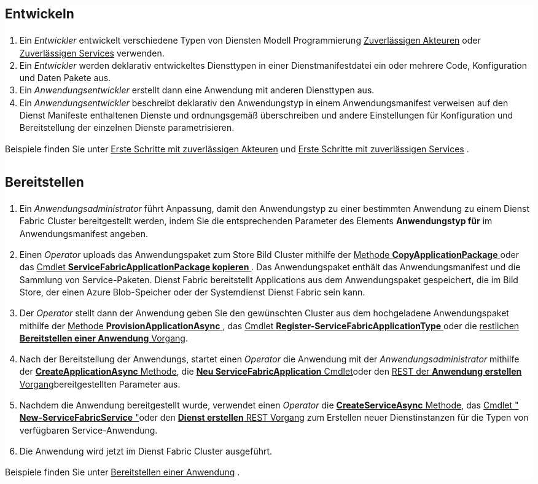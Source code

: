 
## <a name="develop"></a>Entwickeln
1. Ein *Entwickler* entwickelt verschiedene Typen von Diensten Modell Programmierung [Zuverlässigen Akteuren](service-fabric-reliable-actors-introduction.md) oder [Zuverlässigen Services](service-fabric-reliable-services-introduction.md) verwenden.
2. Ein *Entwickler* werden deklarativ entwickeltes Diensttypen in einer Dienstmanifestdatei ein oder mehrere Code, Konfiguration und Daten Pakete aus.
3. Ein *Anwendungsentwickler* erstellt dann eine Anwendung mit anderen Diensttypen aus.
4. Ein *Anwendungsentwickler* beschreibt deklarativ den Anwendungstyp in einem Anwendungsmanifest verweisen auf den Dienst Manifeste enthaltenen Dienste und ordnungsgemäß überschreiben und andere Einstellungen für Konfiguration und Bereitstellung der einzelnen Dienste parametrisieren.

Beispiele finden Sie unter [Erste Schritte mit zuverlässigen Akteuren](service-fabric-reliable-actors-get-started.md) und [Erste Schritte mit zuverlässigen Services](service-fabric-reliable-services-quick-start.md) .

## <a name="deploy"></a>Bereitstellen
1. Ein *Anwendungsadministrator* führt Anpassung, damit den Anwendungstyp zu einer bestimmten Anwendung zu einem Dienst Fabric Cluster bereitgestellt werden, indem Sie die entsprechenden Parameter des Elements **Anwendungstyp für** im Anwendungsmanifest angeben.

2. Einen *Operator* uploads das Anwendungspaket zum Store Bild Cluster mithilfe der [Methode **CopyApplicationPackage** ](https://msdn.microsoft.com/library/azure/system.fabric.fabricclient.applicationmanagementclient.copyapplicationpackage.aspx) oder das [Cmdlet **ServiceFabricApplicationPackage kopieren** ](https://msdn.microsoft.com/library/azure/mt125905.aspx). Das Anwendungspaket enthält das Anwendungsmanifest und die Sammlung von Service-Paketen. Dienst Fabric bereitstellt Applications aus dem Anwendungspaket gespeichert, die im Bild Store, der einen Azure Blob-Speicher oder der Systemdienst Dienst Fabric sein kann.

3. Der *Operator* stellt dann der Anwendung geben Sie den gewünschten Cluster aus dem hochgeladene Anwendungspaket mithilfe der [Methode **ProvisionApplicationAsync** ](https://msdn.microsoft.com/library/azure/system.fabric.fabricclient.applicationmanagementclient.provisionapplicationasync.aspx), das [Cmdlet **Register-ServiceFabricApplicationType** ](https://msdn.microsoft.com/library/azure/mt125958.aspx)oder die [restlichen **Bereitstellen einer Anwendung** Vorgang](https://msdn.microsoft.com/library/azure/dn707672.aspx).

4. Nach der Bereitstellung der Anwendungs, startet einen *Operator* die Anwendung mit der *Anwendungsadministrator* mithilfe der [ **CreateApplicationAsync** Methode](https://msdn.microsoft.com/library/azure/system.fabric.fabricclient.applicationmanagementclient.createapplicationasync.aspx), die [ **Neu ServiceFabricApplication** Cmdlet](https://msdn.microsoft.com/library/azure/mt125913.aspx)oder den [REST der **Anwendung erstellen** Vorgang](https://msdn.microsoft.com/library/azure/dn707676.aspx)bereitgestellten Parameter aus.

5. Nachdem die Anwendung bereitgestellt wurde, verwendet einen *Operator* die [ **CreateServiceAsync** Methode](https://msdn.microsoft.com/library/azure/system.fabric.fabricclient.servicemanagementclient.createserviceasync.aspx), das [Cmdlet " **New-ServiceFabricService** "](https://msdn.microsoft.com/library/azure/mt125874.aspx)oder den [ **Dienst erstellen** REST Vorgang](https://msdn.microsoft.com/library/azure/dn707657.aspx) zum Erstellen neuer Dienstinstanzen für die Typen von verfügbaren Service-Anwendung.

6. Die Anwendung wird jetzt im Dienst Fabric Cluster ausgeführt.

Beispiele finden Sie unter [Bereitstellen einer Anwendung](service-fabric-deploy-remove-applications.md) .
